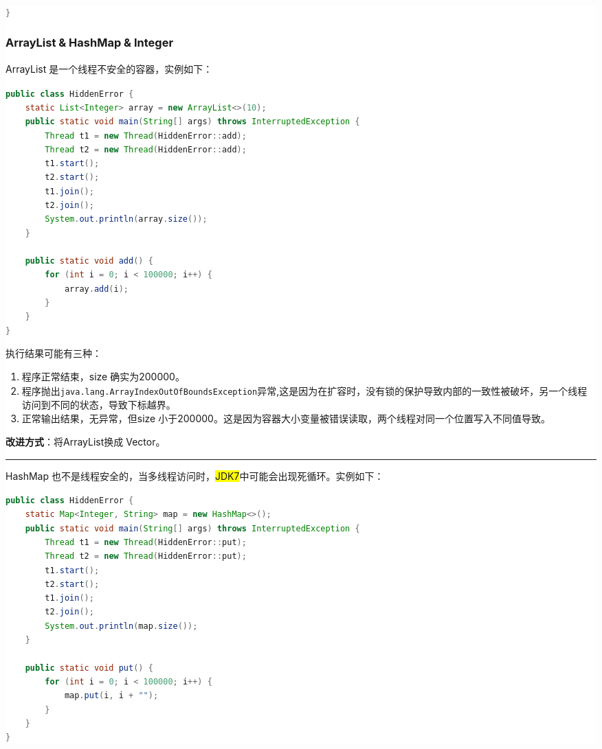 ```java
}
```

### ArrayList & HashMap & Integer

ArrayList 是一个线程不安全的容器，实例如下：

```java
public class HiddenError {
    static List<Integer> array = new ArrayList<>(10);
    public static void main(String[] args) throws InterruptedException {
        Thread t1 = new Thread(HiddenError::add);
        Thread t2 = new Thread(HiddenError::add);
        t1.start();
        t2.start();
        t1.join();
        t2.join();
        System.out.println(array.size());
    }

    public static void add() {
        for (int i = 0; i < 100000; i++) {
            array.add(i);
        }
    }
}
```

执行结果可能有三种：

1. 程序正常结束，size 确实为200000。
2. 程序抛出`java.lang.ArrayIndexOutOfBoundsException`异常,这是因为在扩容时，没有锁的保护导致内部的一致性被破坏，另一个线程访问到不同的状态，导致下标越界。
3. 正常输出结果，无异常，但size 小于200000。这是因为容器大小变量被错误读取，两个线程对同一个位置写入不同值导致。

<b>改进方式</b>：将ArrayList换成 Vector。

-----

HashMap 也不是线程安全的，当多线程访问时，<span style='background:yellow'>JDK7</span>中可能会出现死循环。实例如下：

```java
public class HiddenError {
    static Map<Integer, String> map = new HashMap<>();
    public static void main(String[] args) throws InterruptedException {
        Thread t1 = new Thread(HiddenError::put);
        Thread t2 = new Thread(HiddenError::put);
        t1.start();
        t2.start();
        t1.join();
        t2.join();
        System.out.println(map.size());
    }

    public static void put() {
        for (int i = 0; i < 100000; i++) {
            map.put(i, i + "");
        }
    }
}
```
